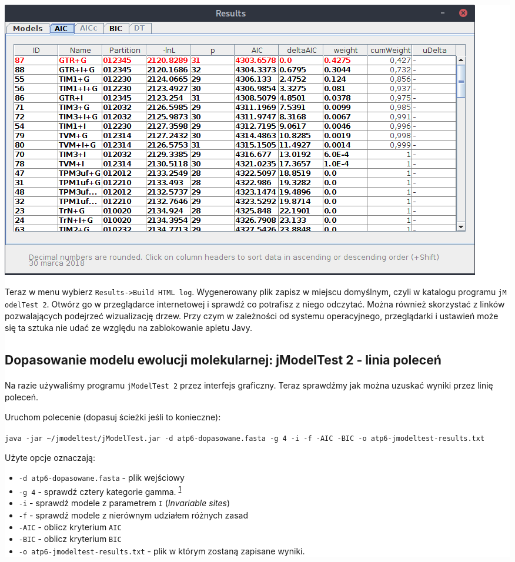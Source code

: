 ![jModelTest - tabela z wynikami](dopasowanie_modelu/jmodeltest2-13.png)

Teraz w menu wybierz `Results->Build HTML log`.
Wygenerowany plik zapisz w miejscu domyślnym, czyli w katalogu programu `jModelTest 2`.
Otwórz go w przeglądarce internetowej i sprawdź co potrafisz z niego odczytać.
Można również skorzystać z linków pozwalających podejrzeć wizualizację drzew. Przy czym w zależności od systemu operacyjnego, przeglądarki i ustawień może się ta sztuka nie udać ze względu na zablokowanie apletu Javy. 

## Dopasowanie modelu ewolucji molekularnej: jModelTest 2 - linia poleceń

Na razie używaliśmy programu `jModelTest 2` przez interfejs graficzny. Teraz sprawdźmy jak można uzuskać wyniki przez linię poleceń. 

Uruchom polecenie (dopasuj ścieżki jeśli to konieczne):


```
java -jar ~/jmodeltest/jModelTest.jar -d atp6-dopasowane.fasta -g 4 -i -f -AIC -BIC -o atp6-jmodeltest-results.txt
```

Użyte opcje oznaczają:

  * `-d atp6-dopasowane.fasta` - plik wejściowy
  * `-g 4` - sprawdź cztery kategorie gamma. <sup id="a1">[1](#f1)</sup>
  * `-i` - sprawdź modele z parametrem `I` (_Invariable sites_)
  * `-f` - sprawdź modele z nierównym udziałem różnych zasad
  * `-AIC` - oblicz kryterium `AIC`
  * `-BIC` - oblicz kryterium `BIC`
  * `-o atp6-jmodeltest-results.txt` - plik w którym zostaną zapisane wyniki.
